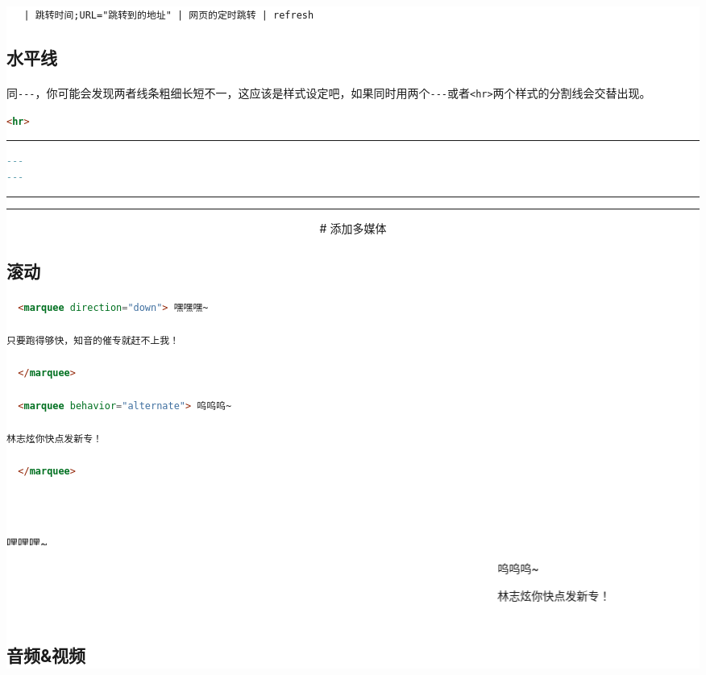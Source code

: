        | 跳转时间;URL="跳转到的地址" | 网页的定时跳转 | refresh
       
## 水平线

  同`---`，你可能会发现两者线条粗细长短不一，这应该是样式设定吧，如果同时用两个`---`或者`<hr>`两个样式的分割线会交替出现。
```html
<hr>
```

<hr>

```markdown
---
---
```
---

---

<center>
# 添加多媒体
</center>

## 滚动

```html
  <marquee direction="down"> 嘿嘿嘿~
    
只要跑得够快，知音的催专就赶不上我！ 
     
  </marquee>
  
  <marquee behavior="alternate"> 呜呜呜~
    
林志炫你快点发新专！ 
       
  </marquee>
```

  <marquee direction="down"> 嘿嘿嘿~
    
只要跑得够快，知音的催专就赶不上我！ 
     
  </marquee>
  
  <marquee behavior="alternate"> 呜呜呜~
    
林志炫你快点发新专！ 
       
  </marquee>
  
## 音频&视频

